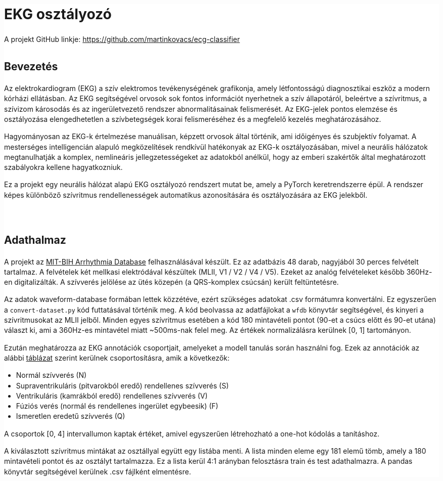 # EKG osztályozó

A projekt GitHub linkje: https://github.com/martinkovacs/ecg-classifier

## Bevezetés
Az elektrokardiogram (EKG) a szív elektromos tevékenységének grafikonja, amely létfontosságú diagnosztikai eszköz a modern kórházi ellátásban. Az EKG segítségével orvosok sok fontos információt nyerhetnek a szív állapotáról, beleértve a szívritmus, a szívizom károsodás és az ingerületvezető rendszer abnormalitásainak felismerését. Az EKG-jelek pontos elemzése és osztályozása elengedhetetlen a szívbetegségek korai felismeréséhez és a megfelelő kezelés meghatározásához.

Hagyományosan az EKG-k értelmezése manuálisan, képzett orvosok által történik, ami időigényes és szubjektív folyamat. A mesterséges intelligencián alapuló megközelítések rendkívül hatékonyak az EKG-k osztályozásában, mivel a neurális hálózatok megtanulhatják a komplex, nemlineáris jellegzetességeket az adatokból anélkül, hogy az emberi szakértők által meghatározott szabályokra kellene hagyatkozniuk.

Ez a projekt egy neurális hálózat alapú EKG osztályozó rendszert mutat be, amely a PyTorch keretrendszerre épül. A rendszer képes különböző szívritmus rendellenességek automatikus azonosítására és osztályozására az EKG jelekből.

<br />

## Adathalmaz
A projekt az [MIT-BIH Arrhythmia Database](https://physionet.org/content/mitdb/1.0.0/) felhasználásával készült. Ez az adatbázis 48 darab, nagyjából 30 perces felvételt tartalmaz. A felvételek két mellkasi elektródával készültek (MLII, V1 / V2 / V4 / V5). Ezeket az analóg felvételeket később 360Hz-en digitalizálták. A szívverés jelölése az ütés közepén (a QRS-komplex csúcsán) került feltüntetésre.

Az adatok waveform-database formában lettek közzétéve, ezért szükséges adatokat .csv formátumra konvertálni. Ez egyszerűen a `convert-dataset.py` kód futtatásával történik meg.  A kód beolvassa az adatfájlokat a `wfdb` könyvtár segítségével, és kinyeri a szívritmusokat az MLII jelből. Minden egyes szívritmus esetében a kód 180 mintavételi pontot (90-et a csúcs előtt és 90-et utána) választ ki, ami a 360Hz-es mintavétel miatt ~500ms-nak felel meg. Az értékek normalizálásra kerülnek \[0, 1\] tartományon.

Ezután meghatározza az EKG annotációk csoportjait, amelyeket a modell tanulás során használni fog. Ezek az annotációk az alábbi [táblázat](https://www.ncbi.nlm.nih.gov/pmc/articles/PMC4897569/table/tab1/?report=objectonly) szerint kerülnek csoportosításra, amik a következők:
- Normál szívverés (N)
- Supraventrikuláris (pitvarokból eredő) rendellenes szívverés (S)
- Ventrikuláris (kamrákból eredő) rendellenes szívverés (V)
- Fúziós verés (normál és rendellenes ingerület egybeesik) (F)
- Ismeretlen eredetű szívverés (Q)

A csoportok \[0, 4\] intervallumon kaptak értéket, amivel egyszerűen létrehozható a one-hot kódolás a tanításhoz.

A kiválasztott szívritmus mintákat az osztállyal együtt egy listába menti. A lista minden eleme egy 181 elemű tömb, amely a 180 mintavételi pontot és az osztályt tartalmazza. Ez a lista kerül 4:1 arányban felosztásra train és test adathalmazra. A pandas könyvtár segítségével kerülnek .csv fájlként elmentésre.
